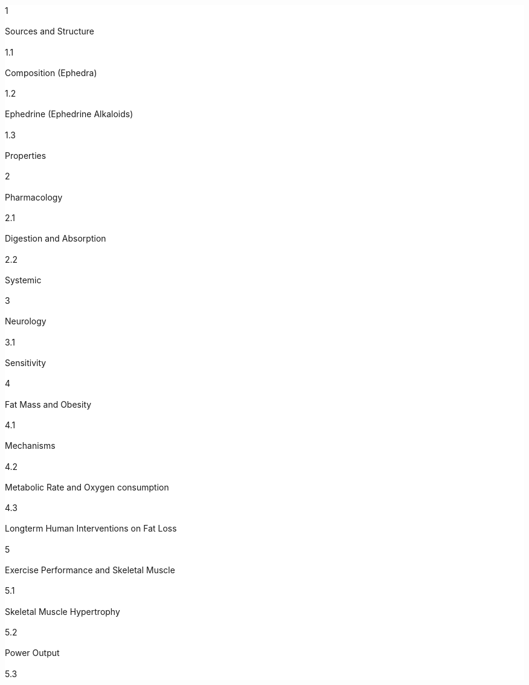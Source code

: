 1

Sources and Structure

1.1

Composition (Ephedra)

1.2

Ephedrine (Ephedrine Alkaloids)

1.3

Properties

2

Pharmacology

2.1

Digestion and Absorption

2.2

Systemic

3

Neurology

3.1

Sensitivity

4

Fat Mass and Obesity

4.1

Mechanisms

4.2

Metabolic Rate and Oxygen consumption

4.3

Longterm Human Interventions on Fat Loss

5

Exercise Performance and Skeletal Muscle

5.1

Skeletal Muscle Hypertrophy

5.2

Power Output

5.3
